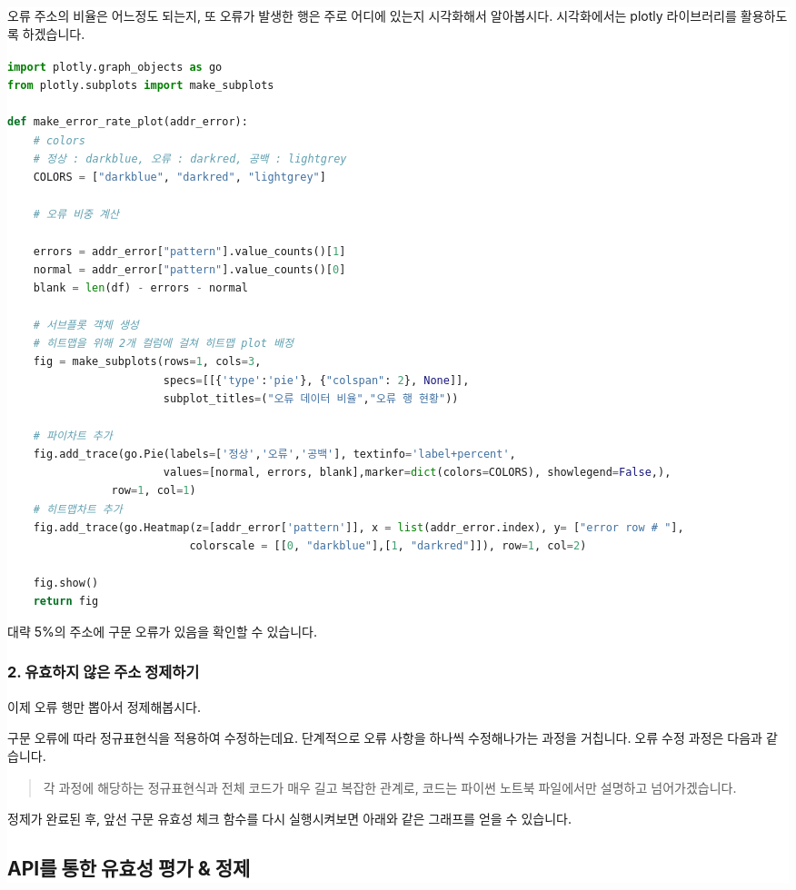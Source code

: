 오류 주소의 비율은 어느정도 되는지, 또 오류가 발생한 행은 주로 어디에 있는지 시각화해서 알아봅시다. 시각화에서는 plotly 라이브러리를 활용하도록 하겠습니다.

```python
import plotly.graph_objects as go
from plotly.subplots import make_subplots

def make_error_rate_plot(addr_error):
    # colors
    # 정상 : darkblue, 오류 : darkred, 공백 : lightgrey
    COLORS = ["darkblue", "darkred", "lightgrey"]
    
    # 오류 비중 계산
    
    errors = addr_error["pattern"].value_counts()[1]
    normal = addr_error["pattern"].value_counts()[0]
    blank = len(df) - errors - normal 

    # 서브플롯 객체 생성
    # 히트맵을 위해 2개 컬럼에 걸쳐 히트맵 plot 배정
    fig = make_subplots(rows=1, cols=3, 
                        specs=[[{'type':'pie'}, {"colspan": 2}, None]],
                        subplot_titles=("오류 데이터 비율","오류 행 현황"))

    # 파이차트 추가
    fig.add_trace(go.Pie(labels=['정상','오류','공백'], textinfo='label+percent', 
                        values=[normal, errors, blank],marker=dict(colors=COLORS), showlegend=False,), 
                row=1, col=1)
    # 히트맵차트 추가
    fig.add_trace(go.Heatmap(z=[addr_error['pattern']], x = list(addr_error.index), y= ["error row # "],
                            colorscale = [[0, "darkblue"],[1, "darkred"]]), row=1, col=2)
    
    fig.show()
    return fig
```

<embed src="/docs/4-4-addr-error.html" width="100%" height="420px"></embed>

대략 5%의 주소에 구문 오류가 있음을 확인할 수 있습니다.

### 2. 유효하지 않은 주소 정제하기


이제 오류 행만 뽑아서 정제해봅시다. 

구문 오류에 따라 정규표현식을 적용하여 수정하는데요. 단계적으로 오류 사항을 하나씩 수정해나가는 과정을 거칩니다. 오류 수정 과정은 다음과 같습니다. 

> 각 과정에 해당하는 정규표현식과 전체 코드가 매우 길고 복잡한 관계로, 코드는 파이썬 노트북 파일에서만 설명하고 넘어가겠습니다.

정제가 완료된 후, 앞선 구문 유효성 체크 함수를 다시 실행시켜보면 아래와 같은 그래프를 얻을 수 있습니다.

<embed src="/docs/4-4-addr-after-refine.html" width="100%" height="420px"></embed>

## API를 통한 유효성 평가 & 정제
